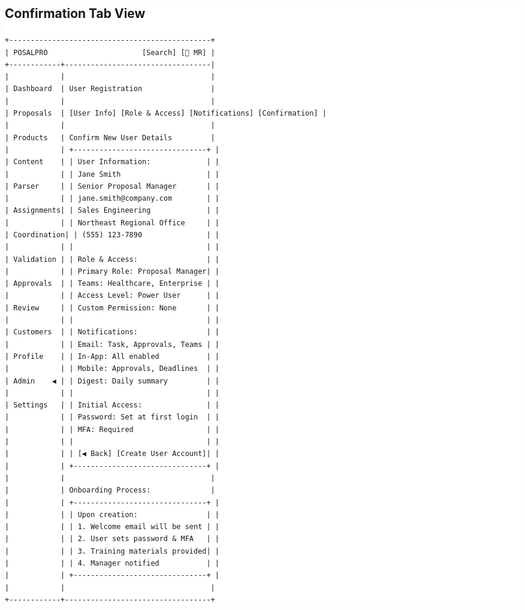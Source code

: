 ## Confirmation Tab View

```
+-----------------------------------------------+
| POSALPRO                      [Search] [👤 MR] |
+------------+----------------------------------|
|            |                                  |
| Dashboard  | User Registration                |
|            |                                  |
| Proposals  | [User Info] [Role & Access] [Notifications] [Confirmation] |
|            |                                  |
| Products   | Confirm New User Details         |
|            | +-------------------------------+ |
| Content    | | User Information:             | |
|            | | Jane Smith                    | |
| Parser     | | Senior Proposal Manager       | |
|            | | jane.smith@company.com        | |
| Assignments| | Sales Engineering             | |
|            | | Northeast Regional Office     | |
| Coordination| | (555) 123-7890               | |
|            | |                               | |
| Validation | | Role & Access:                | |
|            | | Primary Role: Proposal Manager| |
| Approvals  | | Teams: Healthcare, Enterprise | |
|            | | Access Level: Power User      | |
| Review     | | Custom Permission: None       | |
|            | |                               | |
| Customers  | | Notifications:                | |
|            | | Email: Task, Approvals, Teams | |
| Profile    | | In-App: All enabled           | |
|            | | Mobile: Approvals, Deadlines  | |
| Admin    ◀ | | Digest: Daily summary         | |
|            | |                               | |
| Settings   | | Initial Access:               | |
|            | | Password: Set at first login  | |
|            | | MFA: Required                 | |
|            | |                               | |
|            | | [◀ Back] [Create User Account]| |
|            | +-------------------------------+ |
|            |                                  |
|            | Onboarding Process:              |
|            | +-------------------------------+ |
|            | | Upon creation:                | |
|            | | 1. Welcome email will be sent | |
|            | | 2. User sets password & MFA   | |
|            | | 3. Training materials provided| |
|            | | 4. Manager notified           | |
|            | +-------------------------------+ |
|            |                                  |
+------------+----------------------------------+
```
